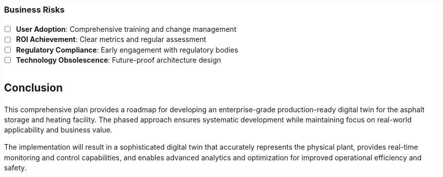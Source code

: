 ### Business Risks
- [ ] **User Adoption**: Comprehensive training and change management
- [ ] **ROI Achievement**: Clear metrics and regular assessment
- [ ] **Regulatory Compliance**: Early engagement with regulatory bodies
- [ ] **Technology Obsolescence**: Future-proof architecture design

## Conclusion

This comprehensive plan provides a roadmap for developing an enterprise-grade production-ready digital twin for the asphalt storage and heating facility. The phased approach ensures systematic development while maintaining focus on real-world applicability and business value.

The implementation will result in a sophisticated digital twin that accurately represents the physical plant, provides real-time monitoring and control capabilities, and enables advanced analytics and optimization for improved operational efficiency and safety.